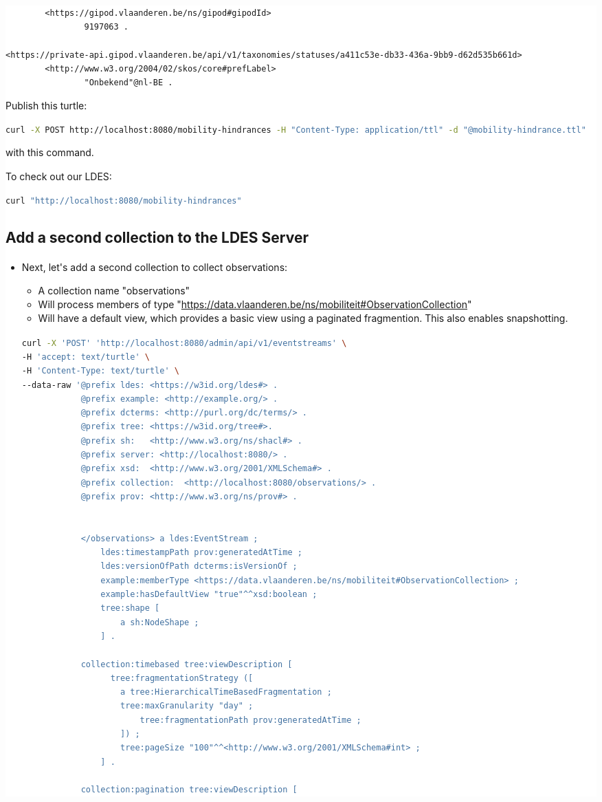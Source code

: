   ```turtle
          <https://gipod.vlaanderen.be/ns/gipod#gipodId>
                  9197063 .

  <https://private-api.gipod.vlaanderen.be/api/v1/taxonomies/statuses/a411c53e-db33-436a-9bb9-d62d535b661d>
          <http://www.w3.org/2004/02/skos/core#prefLabel>
                  "Onbekend"@nl-BE .
  ```

Publish this turtle:
```bash
curl -X POST http://localhost:8080/mobility-hindrances -H "Content-Type: application/ttl" -d "@mobility-hindrance.ttl"
```
with this command.

To check out our LDES:

```bash
curl "http://localhost:8080/mobility-hindrances"
```

## Add a second collection to the LDES Server

- Next, let's add a second collection to collect observations:

  - A collection name "observations"
  - Will process members of type "https://data.vlaanderen.be/ns/mobiliteit#ObservationCollection"
  - Will have a default view, which provides a basic view using a paginated fragmention. This also enables snapshotting.

  ```bash
  curl -X 'POST' 'http://localhost:8080/admin/api/v1/eventstreams' \
  -H 'accept: text/turtle' \
  -H 'Content-Type: text/turtle' \
  --data-raw '@prefix ldes: <https://w3id.org/ldes#> .
              @prefix example: <http://example.org/> .
              @prefix dcterms: <http://purl.org/dc/terms/> .
              @prefix tree: <https://w3id.org/tree#>.
              @prefix sh:   <http://www.w3.org/ns/shacl#> .
              @prefix server: <http://localhost:8080/> .
              @prefix xsd:  <http://www.w3.org/2001/XMLSchema#> .
              @prefix collection:  <http://localhost:8080/observations/> .
              @prefix prov: <http://www.w3.org/ns/prov#> .


              </observations> a ldes:EventStream ;
                  ldes:timestampPath prov:generatedAtTime ;
                  ldes:versionOfPath dcterms:isVersionOf ;
                  example:memberType <https://data.vlaanderen.be/ns/mobiliteit#ObservationCollection> ;
                  example:hasDefaultView "true"^^xsd:boolean ;
                  tree:shape [
                      a sh:NodeShape ;
                  ] .

              collection:timebased tree:viewDescription [
                    tree:fragmentationStrategy ([
                      a tree:HierarchicalTimeBasedFragmentation ;
                      tree:maxGranularity "day" ;
                          tree:fragmentationPath prov:generatedAtTime ;
                      ]) ;
                      tree:pageSize "100"^^<http://www.w3.org/2001/XMLSchema#int> ;
                  ] .
              
              collection:pagination tree:viewDescription [
  ```
